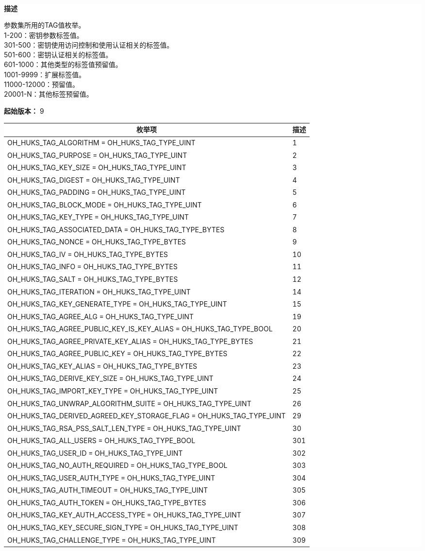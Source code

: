 **描述**

参数集所用的TAG值枚举。<br> 1-200：密钥参数标签值。<br> 301-500：密钥使用访问控制和使用认证相关的标签值。<br> 501-600：密钥认证相关的标签值。<br> 601-1000：其他类型的标签值预留值。<br> 1001-9999：扩展标签值。<br> 11000-12000：预留值。<br> 20001-N：其他标签预留值。

**起始版本：** 9

| 枚举项 | 描述 |
| -- | -- |
| OH_HUKS_TAG_ALGORITHM = OH_HUKS_TAG_TYPE_UINT | 1 | 算法类型。 |
| OH_HUKS_TAG_PURPOSE = OH_HUKS_TAG_TYPE_UINT | 2 | 密钥用途。 |
| OH_HUKS_TAG_KEY_SIZE = OH_HUKS_TAG_TYPE_UINT | 3 | 密钥长度 。 |
| OH_HUKS_TAG_DIGEST = OH_HUKS_TAG_TYPE_UINT | 4 | 摘要算法。 |
| OH_HUKS_TAG_PADDING = OH_HUKS_TAG_TYPE_UINT | 5 | 填充算法。 |
| OH_HUKS_TAG_BLOCK_MODE = OH_HUKS_TAG_TYPE_UINT | 6 | 加密模式。 |
| OH_HUKS_TAG_KEY_TYPE = OH_HUKS_TAG_TYPE_UINT | 7 | 密钥类型。 |
| OH_HUKS_TAG_ASSOCIATED_DATA = OH_HUKS_TAG_TYPE_BYTES | 8 | 附加身份验证数据。 |
| OH_HUKS_TAG_NONCE = OH_HUKS_TAG_TYPE_BYTES | 9 | 密钥加解密的NONCE字段。 |
| OH_HUKS_TAG_IV = OH_HUKS_TAG_TYPE_BYTES | 10 | 初始化的向量。 |
| OH_HUKS_TAG_INFO = OH_HUKS_TAG_TYPE_BYTES | 11 | 密钥派生时的信息。 |
| OH_HUKS_TAG_SALT = OH_HUKS_TAG_TYPE_BYTES | 12 | 派生盐值。 |
| OH_HUKS_TAG_ITERATION = OH_HUKS_TAG_TYPE_UINT | 14 | 派生迭代次数。 |
| OH_HUKS_TAG_KEY_GENERATE_TYPE = OH_HUKS_TAG_TYPE_UINT | 15 | 生成密钥的类型，类型可在枚举[OH_Huks_KeyGenerateType](capi-native-huks-type-h.md#oh_huks_keygeneratetype)中选择。 |
| OH_HUKS_TAG_AGREE_ALG = OH_HUKS_TAG_TYPE_UINT | 19 | 密钥协商时的算法类型。 |
| OH_HUKS_TAG_AGREE_PUBLIC_KEY_IS_KEY_ALIAS = OH_HUKS_TAG_TYPE_BOOL | 20 | 密钥协商时的公钥别名。 |
| OH_HUKS_TAG_AGREE_PRIVATE_KEY_ALIAS = OH_HUKS_TAG_TYPE_BYTES | 21 | 密钥协商时的私钥别名。 |
| OH_HUKS_TAG_AGREE_PUBLIC_KEY = OH_HUKS_TAG_TYPE_BYTES | 22 | 用于协商的公钥。 |
| OH_HUKS_TAG_KEY_ALIAS = OH_HUKS_TAG_TYPE_BYTES | 23 | 密钥别名。 |
| OH_HUKS_TAG_DERIVE_KEY_SIZE = OH_HUKS_TAG_TYPE_UINT | 24 | 派生密钥大小。 |
| OH_HUKS_TAG_IMPORT_KEY_TYPE = OH_HUKS_TAG_TYPE_UINT | 25 | 导入密钥类型，类型可在枚举[OH_Huks_ImportKeyType](capi-native-huks-type-h.md#oh_huks_importkeytype)中选择。 |
| OH_HUKS_TAG_UNWRAP_ALGORITHM_SUITE = OH_HUKS_TAG_TYPE_UINT | 26 | 导入加密密钥的套件。 |
| OH_HUKS_TAG_DERIVED_AGREED_KEY_STORAGE_FLAG = OH_HUKS_TAG_TYPE_UINT | 29 | 派生密钥/协商密钥的存储类型，类型可在枚举[OH_Huks_KeyStorageType](capi-native-huks-type-h.md#oh_huks_keystoragetype)中选择。 |
| OH_HUKS_TAG_RSA_PSS_SALT_LEN_TYPE = OH_HUKS_TAG_TYPE_UINT | 30 | RSA算法，填充模式为PSS时的盐值长度类型。 |
| OH_HUKS_TAG_ALL_USERS = OH_HUKS_TAG_TYPE_BOOL | 301 | 多用户中的所有用户。 |
| OH_HUKS_TAG_USER_ID = OH_HUKS_TAG_TYPE_UINT | 302 | 表示多用户id。 |
| OH_HUKS_TAG_NO_AUTH_REQUIRED = OH_HUKS_TAG_TYPE_BOOL | 303 | 表示是否需要密钥访问控制。 |
| OH_HUKS_TAG_USER_AUTH_TYPE = OH_HUKS_TAG_TYPE_UINT | 304 | 表示密钥访问控制中用户认证类型。 |
| OH_HUKS_TAG_AUTH_TIMEOUT = OH_HUKS_TAG_TYPE_UINT | 305 | 表示密钥访问控制类型中密钥访问的超时时间。 |
| OH_HUKS_TAG_AUTH_TOKEN = OH_HUKS_TAG_TYPE_BYTES | 306 | 表示密钥访问控制中使用密钥时传入的authtoken的类型。 |
| OH_HUKS_TAG_KEY_AUTH_ACCESS_TYPE = OH_HUKS_TAG_TYPE_UINT | 307 | 表示安全访问控制类型，需要和用户认证类型同时设置，类型可在枚举[OH_Huks_AuthAccessType](capi-native-huks-type-h.md#oh_huks_authaccesstype)中选择。 |
| OH_HUKS_TAG_KEY_SECURE_SIGN_TYPE = OH_HUKS_TAG_TYPE_UINT | 308 | 表示生成或导入密钥时，指定该密钥的签名类型。 |
| OH_HUKS_TAG_CHALLENGE_TYPE = OH_HUKS_TAG_TYPE_UINT | 309 | 表示密钥使用时生成的challenge类型，类型可在枚举[OH_Huks_ChallengeType](capi-native-huks-type-h.md#oh_huks_challengetype)中选择。 |